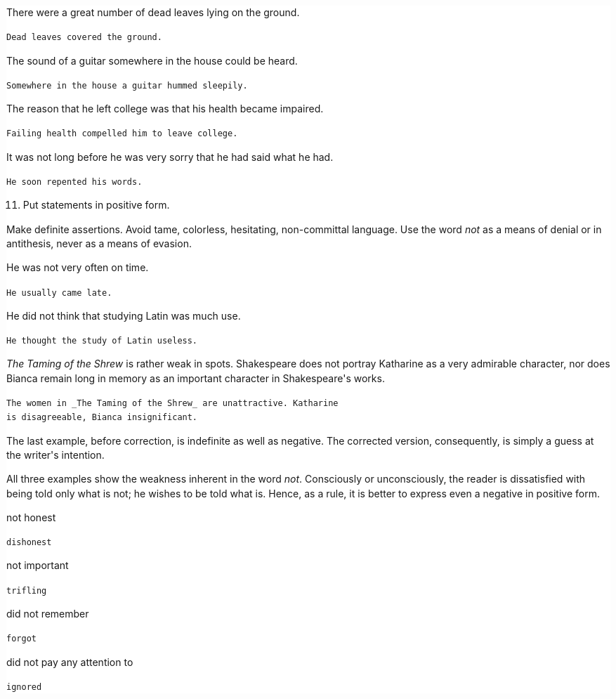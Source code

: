   There were a great number of dead leaves lying on the ground.

    Dead leaves covered the ground.

  The sound of a guitar somewhere in the house could be heard.

    Somewhere in the house a guitar hummed sleepily.

  The reason that he left college was that his health became impaired.

    Failing health compelled him to leave college.

  It was not long before he was very sorry that he had said what he had.

    He soon repented his words.


11. Put statements in positive form.

Make definite assertions. Avoid tame, colorless, hesitating,
non-committal language. Use the word _not_ as a means of denial or in
antithesis, never as a means of evasion.

  He was not very often on time.

    He usually came late.

  He did not think that studying Latin was much use.

    He thought the study of Latin useless.

  _The Taming of the Shrew_ is rather weak in spots. Shakespeare does
  not portray Katharine as a very admirable character, nor does Bianca
  remain long in memory as an important character in Shakespeare's works.

    The women in _The Taming of the Shrew_ are unattractive. Katharine
    is disagreeable, Bianca insignificant.

The last example, before correction, is indefinite as well as negative.
The corrected version, consequently, is simply a guess at the writer's
intention.

All three examples show the weakness inherent in the word _not_.
Consciously or unconsciously, the reader is dissatisfied with being told
only what is not; he wishes to be told what is. Hence, as a rule, it is
better to express even a negative in positive form.

  not honest

    dishonest

  not important

    trifling

  did not remember

    forgot

  did not pay any attention to

    ignored
